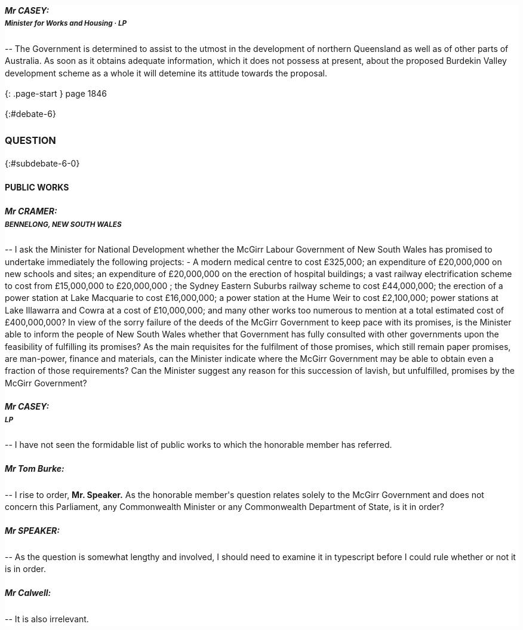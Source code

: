 ##### Mr CASEY:<br><small class="text-muted">Minister for Works and Housing &middot; LP</small>

-- The Government is determined to assist to the utmost in the development of northern Queensland as well as of other parts of Australia. As soon as it obtains adequate information, which it does not possess at present, about the proposed Burdekin Valley development scheme as a whole it will  detemine  its attitude towards the proposal. 

{: .page-start }
page 1846

{:#debate-6}
### QUESTION

{:#subdebate-6-0}
#### PUBLIC WORKS

##### Mr CRAMER:<br><small class="text-muted">BENNELONG, NEW SOUTH WALES</small>

-- I ask the Minister for National Development whether the McGirr Labour Government of New South Wales has promised to undertake immediately the following projects: - A modern medical centre to cost £325,000; an expenditure of £20,000,000 on new schools and sites; an expenditure of £20,000,000 on the erection of hospital buildings; a vast railway electrification scheme to cost from £15,000,000 to £20,000,000 ; the Sydney Eastern Suburbs railway scheme to cost £44,000,000; the erection of a power station at Lake Macquarie to cost £16,000,000; a power station at the Hume Weir to cost £2,100,000; power stations at Lake Illawarra and Cowra at a cost of £10,000,000; and many other works too numerous to mention at a total estimated cost of £400,000,000? In view of the sorry failure of the deeds of the McGirr Government to keep pace with its promises, is the Minister able to inform the people of New South Wales whether that Government has fully consulted with other governments upon the feasibility of fulfilling its promises? As the main requisites for the fulfilment of those promises, which still remain paper promises, are man-power, finance and materials, can the Minister indicate where the McGirr Government may be able to obtain even a fraction of those requirements? Can the Minister suggest any reason for this succession of lavish, but unfulfilled, promises by the McGirr Government? 

##### Mr CASEY:<br><small class="text-muted">LP</small>

-- I have not seen the formidable list of public works to which the honorable member has referred. 

##### Mr Tom Burke:

-- I rise to order,  **Mr. Speaker.**  As the honorable member's question relates solely to the McGirr Government and does not concern this Parliament, any Commonwealth Minister or any Commonwealth Department of State, is it in order? 

##### Mr SPEAKER:

-- As the question is somewhat lengthy and involved, I should need to examine it in typescript before I could rule whether or not it is in order. 

##### Mr Calwell:

-- It is also irrelevant. 
